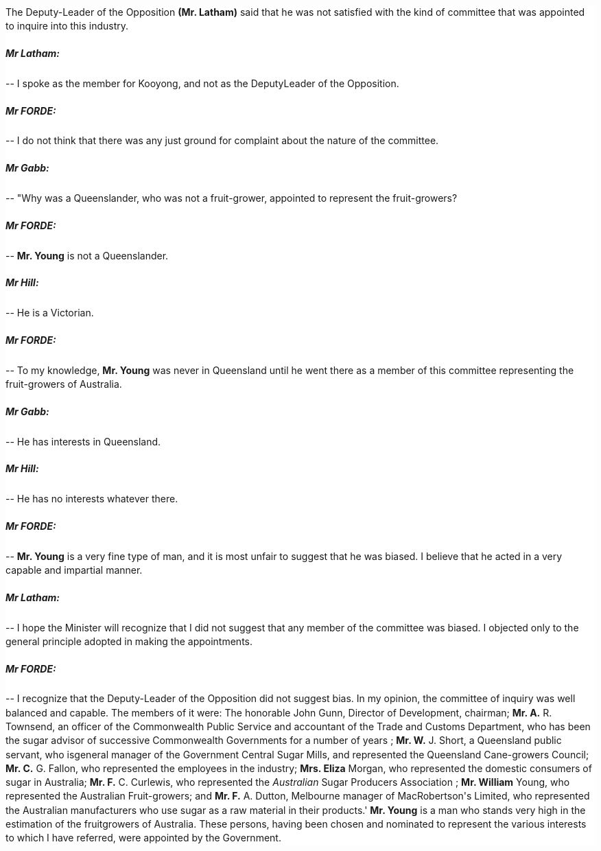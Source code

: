 The Deputy-Leader of the Opposition  **(Mr. Latham)**  said that he was not satisfied with the kind of committee that was appointed to inquire into this industry. 

##### Mr Latham:

--  I spoke as the member for Kooyong, and not as the DeputyLeader of the Opposition. 

##### Mr FORDE:

-- I do not think that there was any just ground for complaint about the nature of the committee. 

##### Mr Gabb:

--  "Why was a Queenslander, who was not a fruit-grower, appointed to represent the fruit-growers? 

##### Mr FORDE:

--  **Mr. Young**  is not a Queenslander. 

##### Mr Hill:

--  He is a Victorian. 

##### Mr FORDE:

-- To my knowledge,  **Mr. Young**  was never in Queensland until he went there as a member of this committee representing the fruit-growers of Australia. 

##### Mr Gabb:

--  He has interests in Queensland. 

##### Mr Hill:

--  He has no interests whatever there. 

##### Mr FORDE:

--  **Mr. Young**  is a very fine type of man, and it is most unfair to suggest that he was biased. I believe that he acted in a very capable and impartial manner. 

##### Mr Latham:

--  I hope the Minister will recognize that I did not suggest that any member of the committee was biased. I objected only to the general principle adopted in making the appointments. 

##### Mr FORDE:

-- I recognize that the Deputy-Leader of the Opposition did not suggest bias. In my opinion, the committee of inquiry was well balanced and capable. The members of it were: The honorable John Gunn, Director of Development, chairman;  **Mr. A.**  R. Townsend, an officer of the Commonwealth Public Service and accountant of the Trade and Customs Department, who has been the sugar advisor of successive Commonwealth Governments for a number of years ;  **Mr. W.**  J. Short, a Queensland public servant, who isgeneral manager of the Government Central Sugar Mills, and represented the Queensland Cane-growers Council;  **Mr. C.**  G. Fallon, who represented the employees in the industry;  **Mrs. Eliza**  Morgan, who represented the domestic consumers of sugar in Australia;  **Mr. F.**  C. Curlewis, who represented the  *Australian*  Sugar Producers Association ;  **Mr. William**  Young, who represented the Australian Fruit-growers; and  **Mr. F.**  A. Dutton, Melbourne manager of MacRobertson's Limited, who represented the Australian manufacturers who use sugar as a raw material in their products.'  **Mr. Young**  is a man who stands very high in the estimation of the fruitgrowers of Australia. These persons, having been chosen and nominated to represent the various interests to which I have referred, were appointed  by  the Government. 
